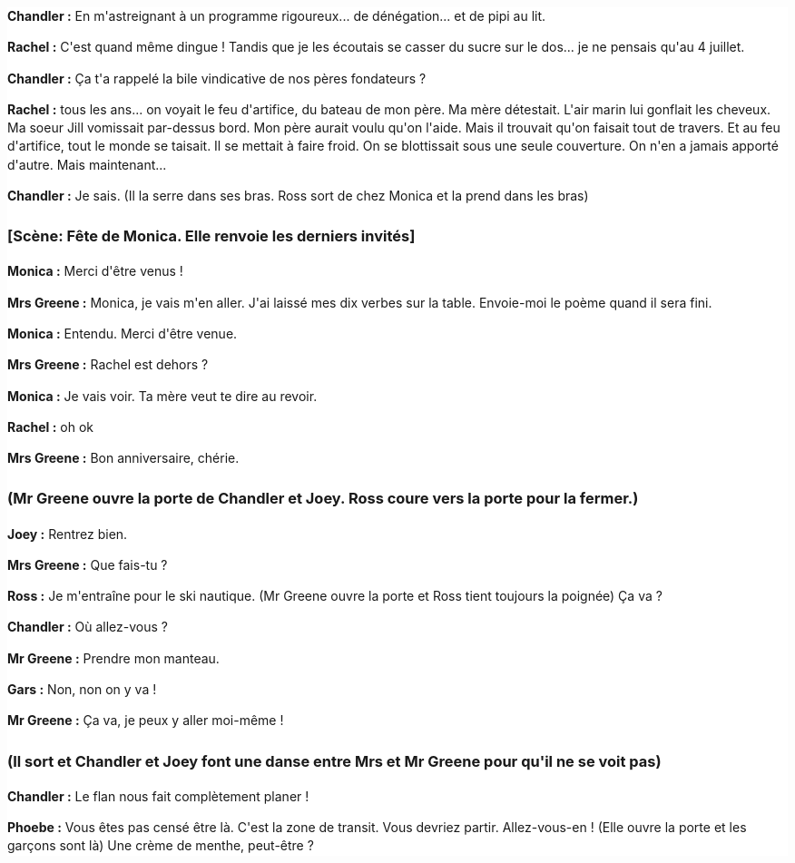 **Chandler :** En m'astreignant à un programme rigoureux... de dénégation... et de pipi au lit.

**Rachel :** C'est quand même dingue ! Tandis que je les écoutais se casser du sucre sur le dos... je ne pensais qu'au 4 juillet.

**Chandler :** Ça t'a rappelé la bile vindicative de nos pères fondateurs ?

**Rachel :** tous les ans... on voyait le feu d'artifice, du bateau de mon père. Ma mère détestait. L'air marin lui gonflait les cheveux. Ma soeur Jill vomissait par-dessus bord. Mon père aurait voulu qu'on l'aide. Mais il trouvait qu'on faisait tout de travers. Et au feu d'artifice, tout le monde se taisait. Il se mettait à faire froid. On se blottissait sous une seule couverture. On n'en a jamais apporté d'autre. Mais maintenant...

**Chandler :** Je sais. (Il la serre dans ses bras. Ross sort de chez Monica et la prend dans les bras)

### [Scène: Fête de Monica. Elle renvoie les derniers invités]

**Monica :** Merci d'être venus !

**Mrs Greene :** Monica, je vais m'en aller. J'ai laissé mes dix verbes sur la table. Envoie-moi le poème quand il sera fini.

**Monica :** Entendu. Merci d'être venue.

**Mrs Greene :**  Rachel est dehors ?

**Monica :** Je vais voir. Ta mère veut te dire au revoir.

**Rachel :** oh ok

**Mrs Greene :** Bon anniversaire, chérie.

### (Mr Greene ouvre la porte de Chandler et Joey. Ross coure vers la porte pour la fermer.)

**Joey :**  Rentrez bien.

**Mrs Greene :** Que fais-tu ?

**Ross :** Je m'entraîne pour le ski nautique. (Mr Greene ouvre la porte et Ross tient toujours la poignée) Ça va ?

**Chandler :**  Où allez-vous ?

**Mr Greene :** Prendre mon manteau.

**Gars :** Non, non on y va !

**Mr Greene :** Ça va, je peux y aller moi-même !

### (Il sort et Chandler et Joey font une danse entre Mrs et Mr Greene pour qu'il ne se voit pas)

**Chandler :** Le flan nous fait complètement planer !

**Phoebe :** Vous êtes pas censé être là. C'est la zone de transit. Vous devriez partir. Allez-vous-en ! (Elle ouvre la porte et les garçons sont là) Une crème de menthe, peut-être ?
